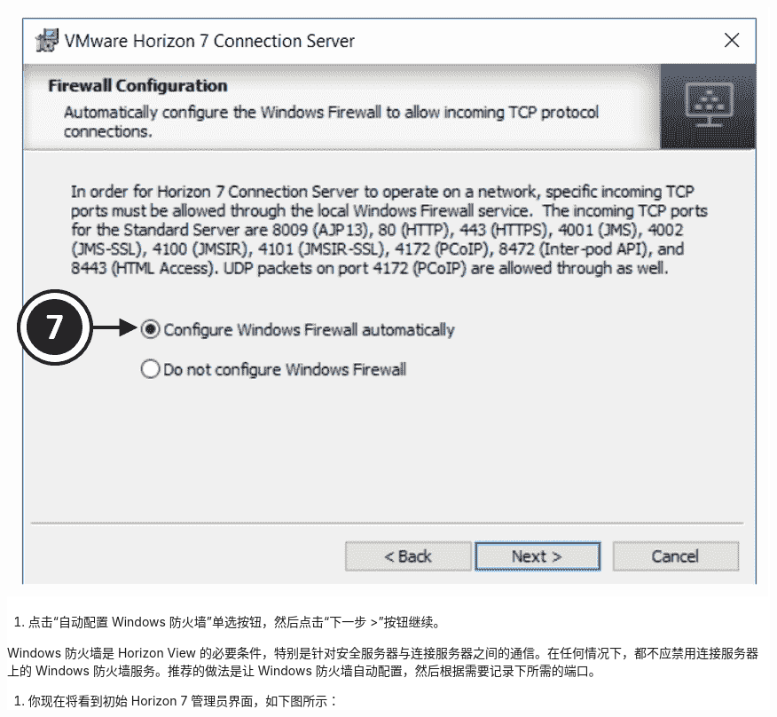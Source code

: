 ![](img/6a5707bc-77aa-41f1-b497-ed9a741e6b3a.png)

1.  点击“自动配置 Windows 防火墙”单选按钮，然后点击“下一步 >”按钮继续。

Windows 防火墙是 Horizon View 的必要条件，特别是针对安全服务器与连接服务器之间的通信。在任何情况下，都不应禁用连接服务器上的 Windows 防火墙服务。推荐的做法是让 Windows 防火墙自动配置，然后根据需要记录下所需的端口。

1.  你现在将看到初始 Horizon 7 管理员界面，如下图所示：
